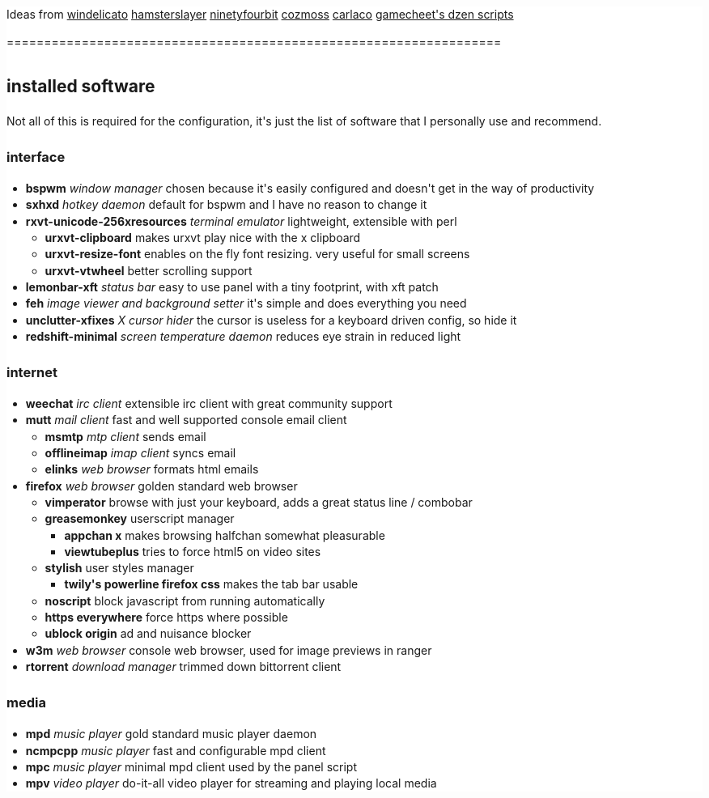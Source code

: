 Ideas from [windelicato](https://github.com/windelicato/dotfiles) [hamsterslayer](https://github.com/hamsterslayer/dotfiles) [ninetyfourbit](https://github.com/ninetyfourbit/dotfiles) [cozmoss](https://www.reddit.com/r/unixporn/comments/2ye35o/bspwm_sadboys/) [carlaco](https://github.com/calarco/dotfiles) [gamecheet's dzen scripts](https://github.com/gamecheet)



==================================================================

## installed software
Not all of this is required for the configuration, it's just the list of software that I personally use and recommend.

### interface
+ **bspwm** _window manager_  chosen because it's easily configured and doesn't get in the way of productivity
+ **sxhxd** _hotkey daemon_  default for bspwm and I have no reason to change it
+ **rxvt-unicode-256xresources** _terminal emulator_  lightweight, extensible with perl
  + **urxvt-clipboard**  makes urxvt play nice with the x clipboard
  + **urxvt-resize-font**  enables on the fly font resizing.  very useful for small screens
  + **urxvt-vtwheel**  better scrolling support
+ **lemonbar-xft** _status bar_ easy to use panel with a tiny footprint, with xft patch
+ **feh** _image viewer and background setter_  it's simple and does everything you need
+ **unclutter-xfixes** _X cursor hider_  the cursor is useless for a keyboard driven config, so hide it
+ **redshift-minimal** _screen temperature daemon_  reduces eye strain in reduced light

### internet
+ **weechat** _irc client_  extensible irc client with great community support
+ **mutt** _mail client_  fast and well supported console email client
  + **msmtp**  _mtp client_  sends email
  + **offlineimap** _imap client_  syncs email
  + **elinks** _web browser_ formats html emails
+ **firefox** _web browser_  golden standard web browser
  + **vimperator**  browse with just your keyboard, adds a great status line / combobar
  + **greasemonkey**  userscript manager
    + **appchan x**  makes browsing halfchan somewhat pleasurable
	+ **viewtubeplus**  tries to force html5 on video sites
  + **stylish**  user styles manager
    + **twily's powerline firefox css**  makes the tab bar usable
  + **noscript**  block javascript from running automatically
  + **https everywhere**  force https where possible
  + **ublock origin**  ad and nuisance blocker
+ **w3m** _web browser_  console web browser, used for image previews in ranger
+ **rtorrent** _download manager_  trimmed down bittorrent client

### media
+ **mpd** _music player_  gold standard music player daemon
+ **ncmpcpp** _music player_  fast and configurable mpd client
+ **mpc** _music player_  minimal mpd client used by the panel script
+ **mpv** _video player_  do-it-all video player for streaming and playing local media
